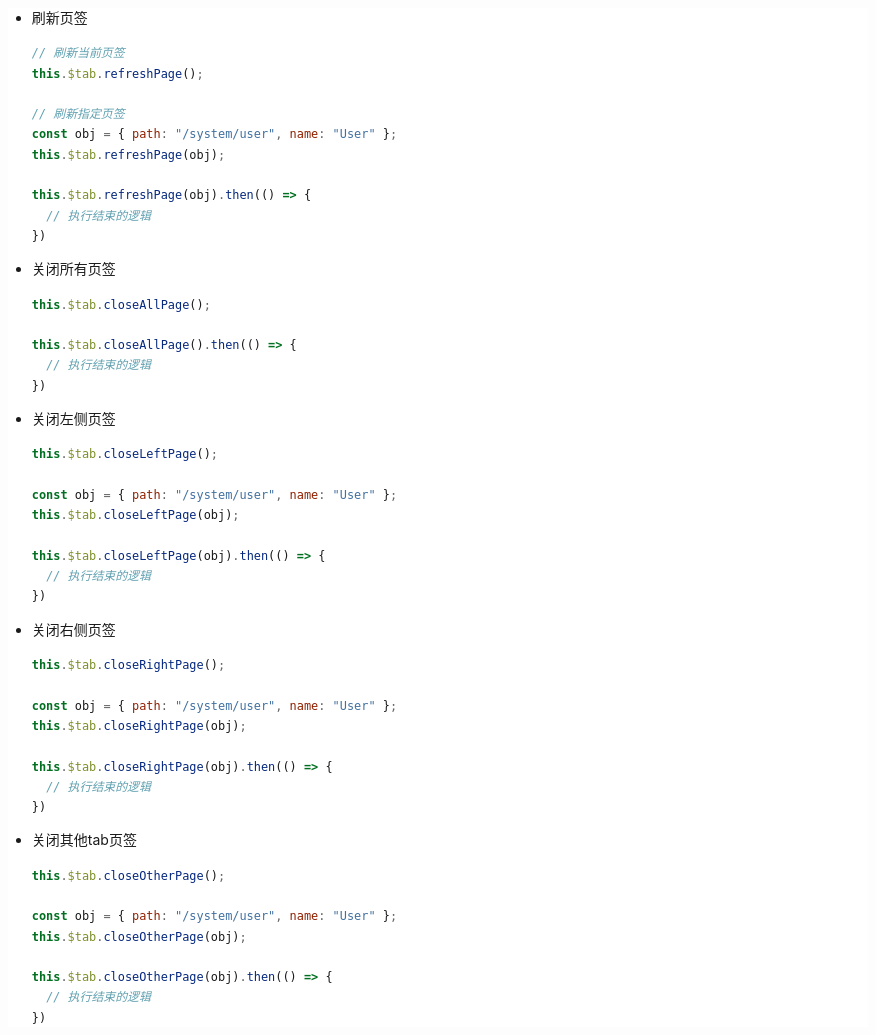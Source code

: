 * 刷新页签

  ```js
  // 刷新当前页签
  this.$tab.refreshPage();
  
  // 刷新指定页签
  const obj = { path: "/system/user", name: "User" };
  this.$tab.refreshPage(obj);
  
  this.$tab.refreshPage(obj).then(() => {
    // 执行结束的逻辑
  })
  ```

* 关闭所有页签

  ```js
  this.$tab.closeAllPage();
  
  this.$tab.closeAllPage().then(() => {
    // 执行结束的逻辑
  })
  ```

* 关闭左侧页签

  ```js
  this.$tab.closeLeftPage();
  
  const obj = { path: "/system/user", name: "User" };
  this.$tab.closeLeftPage(obj);
  
  this.$tab.closeLeftPage(obj).then(() => {
    // 执行结束的逻辑
  })
  ```

* 关闭右侧页签

  ```js
  this.$tab.closeRightPage();
  
  const obj = { path: "/system/user", name: "User" };
  this.$tab.closeRightPage(obj);
  
  this.$tab.closeRightPage(obj).then(() => {
    // 执行结束的逻辑
  })
  ```

* 关闭其他tab页签

  ```js
  this.$tab.closeOtherPage();
  
  const obj = { path: "/system/user", name: "User" };
  this.$tab.closeOtherPage(obj);
  
  this.$tab.closeOtherPage(obj).then(() => {
    // 执行结束的逻辑
  })
  ```
